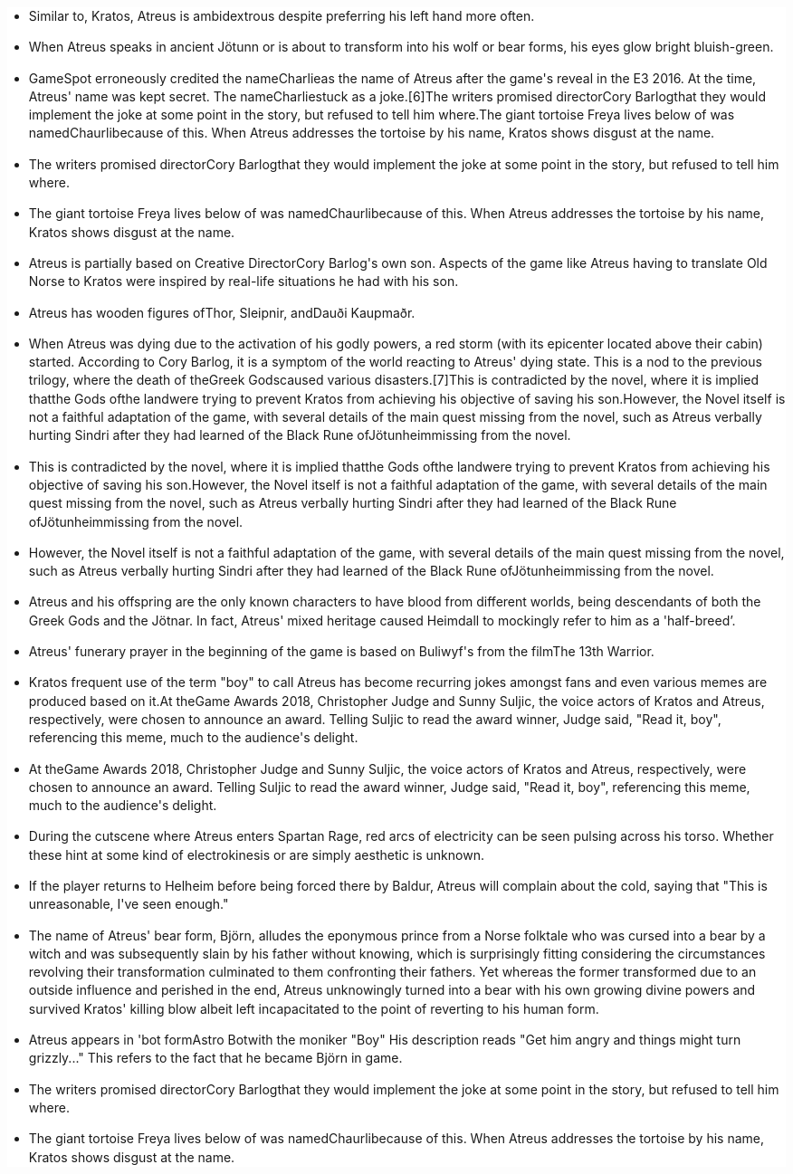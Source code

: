 - Similar to, Kratos, Atreus is ambidextrous despite preferring his left hand more often.
- When Atreus speaks in ancient Jötunn or is about to transform into his wolf or bear forms, his eyes glow bright bluish-green.
- GameSpot erroneously credited the nameCharlieas the name of Atreus after the game's reveal in the E3 2016. At the time, Atreus' name was kept secret. The nameCharliestuck as a joke.[6]The writers promised directorCory Barlogthat they would implement the joke at some point in the story, but refused to tell him where.The giant tortoise Freya lives below of was namedChaurlibecause of this. When Atreus addresses the tortoise by his name, Kratos shows disgust at the name.
- The writers promised directorCory Barlogthat they would implement the joke at some point in the story, but refused to tell him where.
- The giant tortoise Freya lives below of was namedChaurlibecause of this. When Atreus addresses the tortoise by his name, Kratos shows disgust at the name.
- Atreus is partially based on Creative DirectorCory Barlog's own son. Aspects of the game like Atreus having to translate Old Norse to Kratos were inspired by real-life situations he had with his son.
- Atreus has wooden figures ofThor, Sleipnir, andDauði Kaupmaðr.
- When Atreus was dying due to the activation of his godly powers, a red storm (with its epicenter located above their cabin) started. According to Cory Barlog, it is a symptom of the world reacting to Atreus' dying state. This is a nod to the previous trilogy, where the death of theGreek Godscaused various disasters.[7]This is contradicted by the novel, where it is implied thatthe Gods ofthe landwere trying to prevent Kratos from achieving his objective of saving his son.However, the Novel itself is not a faithful adaptation of the game, with several details of the main quest missing from the novel, such as Atreus verbally hurting Sindri after they had learned of the Black Rune ofJötunheimmissing from the novel.
- This is contradicted by the novel, where it is implied thatthe Gods ofthe landwere trying to prevent Kratos from achieving his objective of saving his son.However, the Novel itself is not a faithful adaptation of the game, with several details of the main quest missing from the novel, such as Atreus verbally hurting Sindri after they had learned of the Black Rune ofJötunheimmissing from the novel.
- However, the Novel itself is not a faithful adaptation of the game, with several details of the main quest missing from the novel, such as Atreus verbally hurting Sindri after they had learned of the Black Rune ofJötunheimmissing from the novel.
- Atreus and his offspring are the only known characters to have blood from different worlds, being descendants of both the Greek Gods and the Jötnar. In fact, Atreus' mixed heritage caused Heimdall to mockingly refer to him as a 'half-breed’.
- Atreus' funerary prayer in the beginning of the game is based on Buliwyf's from the filmThe 13th Warrior.
- Kratos frequent use of the term "boy" to call Atreus has become recurring jokes amongst fans and even various memes are produced based on it.At theGame Awards 2018, Christopher Judge and Sunny Suljic, the voice actors of Kratos and Atreus, respectively, were chosen to announce an award. Telling Suljic to read the award winner, Judge said, "Read it, boy", referencing this meme, much to the audience's delight.
- At theGame Awards 2018, Christopher Judge and Sunny Suljic, the voice actors of Kratos and Atreus, respectively, were chosen to announce an award. Telling Suljic to read the award winner, Judge said, "Read it, boy", referencing this meme, much to the audience's delight.
- During the cutscene where Atreus enters Spartan Rage, red arcs of electricity can be seen pulsing across his torso. Whether these hint at some kind of electrokinesis or are simply aesthetic is unknown.
- If the player returns to Helheim before being forced there by Baldur, Atreus will complain about the cold, saying that "This is unreasonable, I've seen enough."
- The name of Atreus' bear form, Björn, alludes the eponymous prince from a Norse folktale who was cursed into a bear by a witch and was subsequently slain by his father without knowing, which is surprisingly fitting considering the circumstances revolving their transformation culminated to them confronting their fathers. Yet whereas the former transformed due to an outside influence and perished in the end, Atreus unknowingly turned into a bear with his own growing divine powers and survived Kratos' killing blow albeit left incapacitated to the point of reverting to his human form.
- Atreus appears in 'bot formAstro Botwith the moniker "Boy" His description reads "Get him angry and things might turn grizzly..." This refers to the fact that he became Björn in game.

- The writers promised directorCory Barlogthat they would implement the joke at some point in the story, but refused to tell him where.
- The giant tortoise Freya lives below of was namedChaurlibecause of this. When Atreus addresses the tortoise by his name, Kratos shows disgust at the name.

